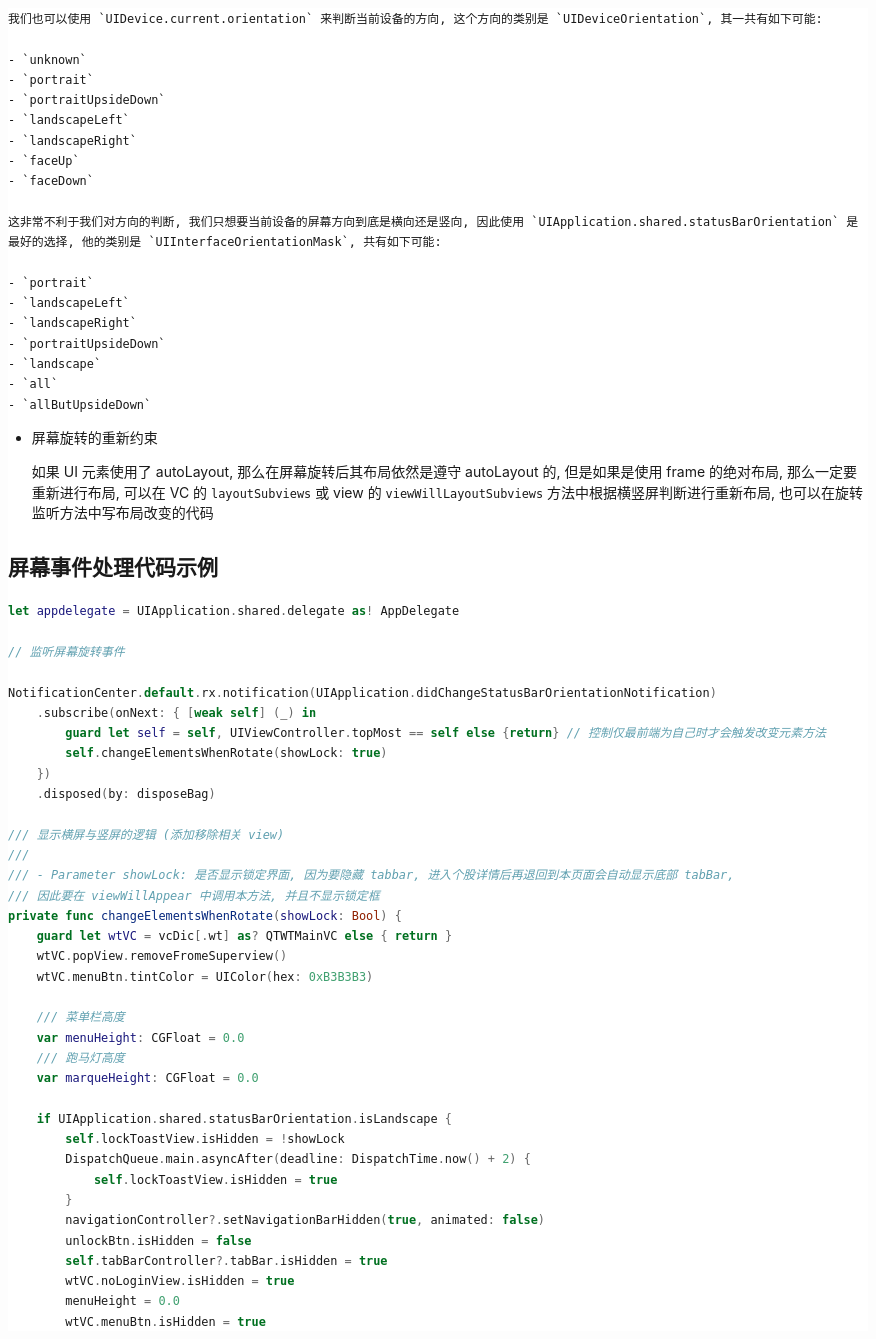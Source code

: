     我们也可以使用 `UIDevice.current.orientation` 来判断当前设备的方向, 这个方向的类别是 `UIDeviceOrientation`, 其一共有如下可能:

    - `unknown`
    - `portrait`
    - `portraitUpsideDown`
    - `landscapeLeft`
    - `landscapeRight`
    - `faceUp`
    - `faceDown`

    这非常不利于我们对方向的判断, 我们只想要当前设备的屏幕方向到底是横向还是竖向, 因此使用 `UIApplication.shared.statusBarOrientation` 是最好的选择, 他的类别是 `UIInterfaceOrientationMask`, 共有如下可能:

    - `portrait`
    - `landscapeLeft`
    - `landscapeRight`
    - `portraitUpsideDown`
    - `landscape`
    - `all`
    - `allButUpsideDown`

- 屏幕旋转的重新约束

    如果 UI 元素使用了 autoLayout, 那么在屏幕旋转后其布局依然是遵守 autoLayout 的, 但是如果是使用 frame 的绝对布局, 那么一定要重新进行布局, 可以在 VC 的 `layoutSubviews` 或 view 的 `viewWillLayoutSubviews` 方法中根据横竖屏判断进行重新布局, 也可以在旋转监听方法中写布局改变的代码

## 屏幕事件处理代码示例

```swift
let appdelegate = UIApplication.shared.delegate as! AppDelegate

// 监听屏幕旋转事件

NotificationCenter.default.rx.notification(UIApplication.didChangeStatusBarOrientationNotification)
    .subscribe(onNext: { [weak self] (_) in
        guard let self = self, UIViewController.topMost == self else {return} // 控制仅最前端为自己时才会触发改变元素方法
        self.changeElementsWhenRotate(showLock: true)
    })
    .disposed(by: disposeBag)

/// 显示横屏与竖屏的逻辑 (添加移除相关 view)
///
/// - Parameter showLock: 是否显示锁定界面, 因为要隐藏 tabbar, 进入个股详情后再退回到本页面会自动显示底部 tabBar,
/// 因此要在 viewWillAppear 中调用本方法, 并且不显示锁定框
private func changeElementsWhenRotate(showLock: Bool) {
    guard let wtVC = vcDic[.wt] as? QTWTMainVC else { return }
    wtVC.popView.removeFromeSuperview()
    wtVC.menuBtn.tintColor = UIColor(hex: 0xB3B3B3)

    /// 菜单栏高度
    var menuHeight: CGFloat = 0.0
    /// 跑马灯高度
    var marqueHeight: CGFloat = 0.0

    if UIApplication.shared.statusBarOrientation.isLandscape {
        self.lockToastView.isHidden = !showLock
        DispatchQueue.main.asyncAfter(deadline: DispatchTime.now() + 2) {
            self.lockToastView.isHidden = true
        }
        navigationController?.setNavigationBarHidden(true, animated: false)
        unlockBtn.isHidden = false
        self.tabBarController?.tabBar.isHidden = true
        wtVC.noLoginView.isHidden = true
        menuHeight = 0.0
        wtVC.menuBtn.isHidden = true
```